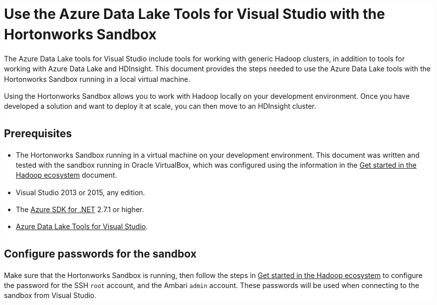 <properties
    pageTitle="Use the Azure Data Lake Tools for Visual Studio with the Hortonworks Sandbox | Azure"
    description="Learn how to use the Azure Data Lake Tools for VIsual Studio with the Hortonworks sandbox (running in a local VM.) With these tools, you can create and run Hive and Pig jobs on the sandbox and view job output and history."
    services="hdinsight"
    documentationcenter=""
    author="Blackmist"
    manager="paulettm"
    editor="cgronlun" />
<tags
    ms.assetid="e3434c45-95d1-4b96-ad4c-fb59870e2ff0"
    ms.service="hdinsight"
    ms.devlang="na"
    ms.topic="article"
    ms.tgt_pltfrm="na"
    ms.workload="big-data"
    ms.date="11/15/2016"
    wacn.date=""
    ms.author="larryfr" />

# Use the Azure Data Lake Tools for Visual Studio with the Hortonworks Sandbox

The Azure Data Lake tools for Visual Studio include tools for working with generic Hadoop clusters, in addition to tools for working with Azure Data Lake and HDInsight. This document provides the steps needed to use the Azure Data Lake tools with the Hortonworks Sandbox running in a local virtual machine.

Using the Hortonworks Sandbox allows you to work with Hadoop locally on your development environment. Once you have developed a solution and want to deploy it at scale, you can then move to an HDInsight cluster.

## Prerequisites

* The Hortonworks Sandbox running in a virtual machine on your development environment. This document was written and tested with the sandbox running in Oracle VirtualBox, which was configured using the information in the [Get started in the Hadoop ecosystem](/documentation/articles/hdinsight-hadoop-emulator-get-started/) document.

* Visual Studio 2013 or 2015, any edition.

* The [Azure SDK for .NET](/downloads/) 2.7.1 or higher.

* [Azure Data Lake Tools for Visual Studio](https://www.microsoft.com/download/details.aspx?id=49504).

## Configure passwords for the sandbox

Make sure that the Hortonworks Sandbox is running, then follow the steps in [Get started in the Hadoop ecosystem](/documentation/articles/hdinsight-hadoop-emulator-get-started/#set-passwords) to configure the password for the SSH `root` account, and the Ambari `admin` account. These passwords will be used when connecting to the sandbox from Visual Studio.
